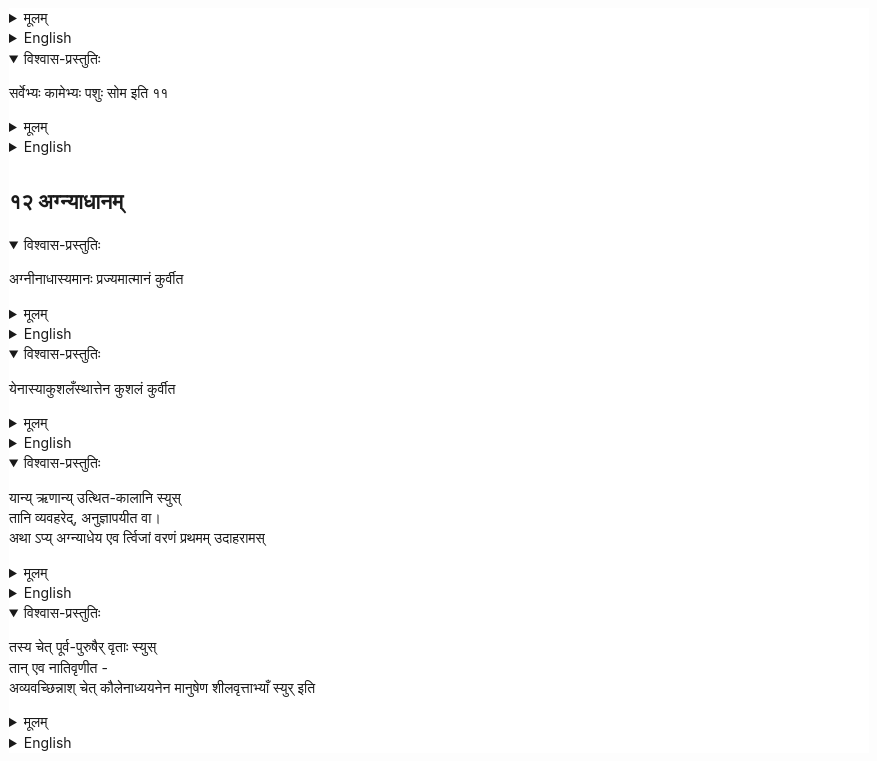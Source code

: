 <details><summary>मूलम्</summary></details>

<details><summary>English</summary></details>



<details open><summary>विश्वास-प्रस्तुतिः</summary>

सर्वेभ्यः कामेभ्यः पशुः सोम इति ११
</details>

<details><summary>मूलम्</summary></details>

<details><summary>English</summary></details>


## १२ अग्न्याधानम्



<details open><summary>विश्वास-प्रस्तुतिः</summary>

अग्नीनाधास्यमानः प्रज्यमात्मानं कुर्वीत
</details>

<details><summary>मूलम्</summary></details>

<details><summary>English</summary></details>



<details open><summary>विश्वास-प्रस्तुतिः</summary>

येनास्याकुशलँस्थात्तेन कुशलं कुर्वीत
</details>

<details><summary>मूलम्</summary></details>

<details><summary>English</summary></details>



<details open><summary>विश्वास-प्रस्तुतिः</summary>

यान्य् ऋणान्य् उत्थित-कालानि स्युस्  
तानि व्यवहरेद्, अनुज्ञापयीत वा।  
अथा ऽप्य् अग्न्याधेय एव र्त्विजां वरणं प्रथमम् उदाहरामस्
</details>

<details><summary>मूलम्</summary></details>

<details><summary>English</summary></details>



<details open><summary>विश्वास-प्रस्तुतिः</summary>

तस्य चेत् पूर्व-पुरुषैर् वृताः स्युस्  
तान् एव नातिवृणीत -  
अव्यवच्छिन्नाश् चेत् कौलेनाध्ययनेन मानुषेण शीलवृत्ताभ्याँ स्युर् इति
</details>

<details><summary>मूलम्</summary></details>

<details><summary>English</summary></details>
